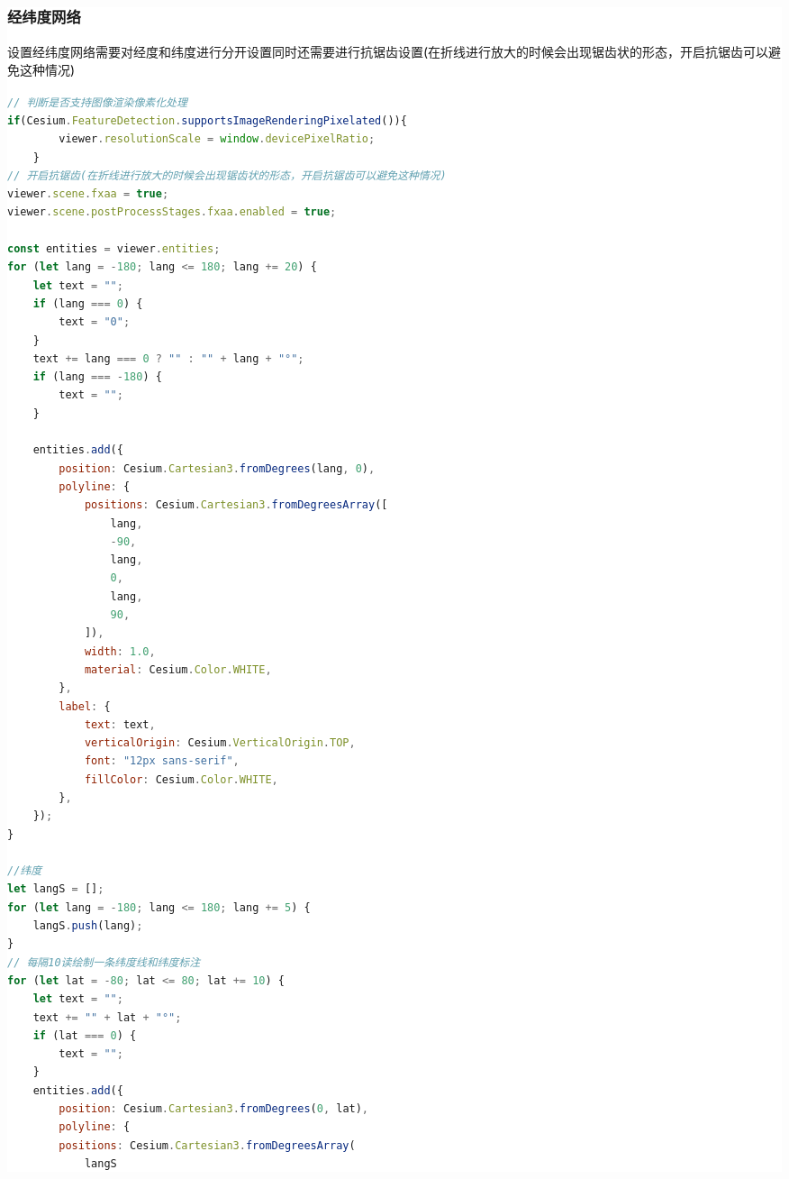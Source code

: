 ### 经纬度网络

设置经纬度网络需要对经度和纬度进行分开设置同时还需要进行抗锯齿设置(在折线进行放大的时候会出现锯齿状的形态，开启抗锯齿可以避免这种情况)

```js
// 判断是否支持图像渲染像素化处理
if(Cesium.FeatureDetection.supportsImageRenderingPixelated()){  
        viewer.resolutionScale = window.devicePixelRatio;
    }
// 开启抗锯齿(在折线进行放大的时候会出现锯齿状的形态，开启抗锯齿可以避免这种情况)
viewer.scene.fxaa = true;
viewer.scene.postProcessStages.fxaa.enabled = true;

const entities = viewer.entities;
for (let lang = -180; lang <= 180; lang += 20) {
    let text = "";
    if (lang === 0) {
        text = "0";
    }
    text += lang === 0 ? "" : "" + lang + "°";
    if (lang === -180) {
        text = "";
    }

    entities.add({
        position: Cesium.Cartesian3.fromDegrees(lang, 0),
        polyline: {
            positions: Cesium.Cartesian3.fromDegreesArray([
                lang,
                -90,
                lang,
                0,
                lang,
                90,
            ]),
            width: 1.0,
            material: Cesium.Color.WHITE,
        },
        label: {
            text: text,
            verticalOrigin: Cesium.VerticalOrigin.TOP,
            font: "12px sans-serif",
            fillColor: Cesium.Color.WHITE,
        },
    });
}

//纬度
let langS = [];
for (let lang = -180; lang <= 180; lang += 5) {
    langS.push(lang);
} 
// 每隔10读绘制一条纬度线和纬度标注
for (let lat = -80; lat <= 80; lat += 10) {
    let text = "";
    text += "" + lat + "°";
    if (lat === 0) {
        text = "";
    }
    entities.add({
        position: Cesium.Cartesian3.fromDegrees(0, lat),
        polyline: {
        positions: Cesium.Cartesian3.fromDegreesArray(
            langS
```